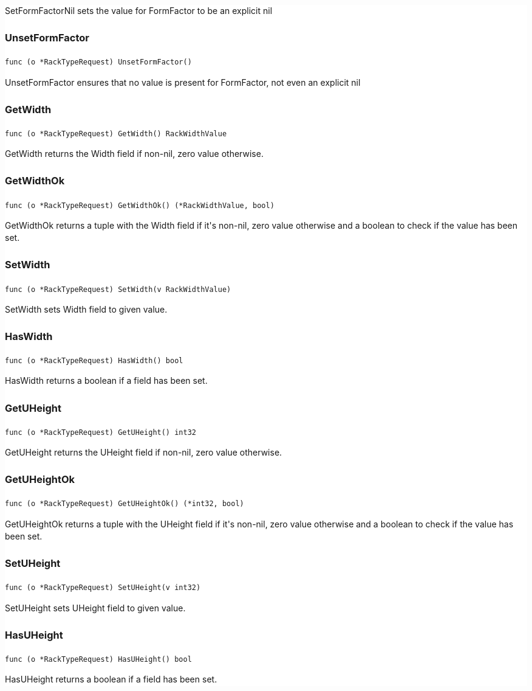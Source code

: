  SetFormFactorNil sets the value for FormFactor to be an explicit nil

### UnsetFormFactor
`func (o *RackTypeRequest) UnsetFormFactor()`

UnsetFormFactor ensures that no value is present for FormFactor, not even an explicit nil
### GetWidth

`func (o *RackTypeRequest) GetWidth() RackWidthValue`

GetWidth returns the Width field if non-nil, zero value otherwise.

### GetWidthOk

`func (o *RackTypeRequest) GetWidthOk() (*RackWidthValue, bool)`

GetWidthOk returns a tuple with the Width field if it's non-nil, zero value otherwise
and a boolean to check if the value has been set.

### SetWidth

`func (o *RackTypeRequest) SetWidth(v RackWidthValue)`

SetWidth sets Width field to given value.

### HasWidth

`func (o *RackTypeRequest) HasWidth() bool`

HasWidth returns a boolean if a field has been set.

### GetUHeight

`func (o *RackTypeRequest) GetUHeight() int32`

GetUHeight returns the UHeight field if non-nil, zero value otherwise.

### GetUHeightOk

`func (o *RackTypeRequest) GetUHeightOk() (*int32, bool)`

GetUHeightOk returns a tuple with the UHeight field if it's non-nil, zero value otherwise
and a boolean to check if the value has been set.

### SetUHeight

`func (o *RackTypeRequest) SetUHeight(v int32)`

SetUHeight sets UHeight field to given value.

### HasUHeight

`func (o *RackTypeRequest) HasUHeight() bool`

HasUHeight returns a boolean if a field has been set.
